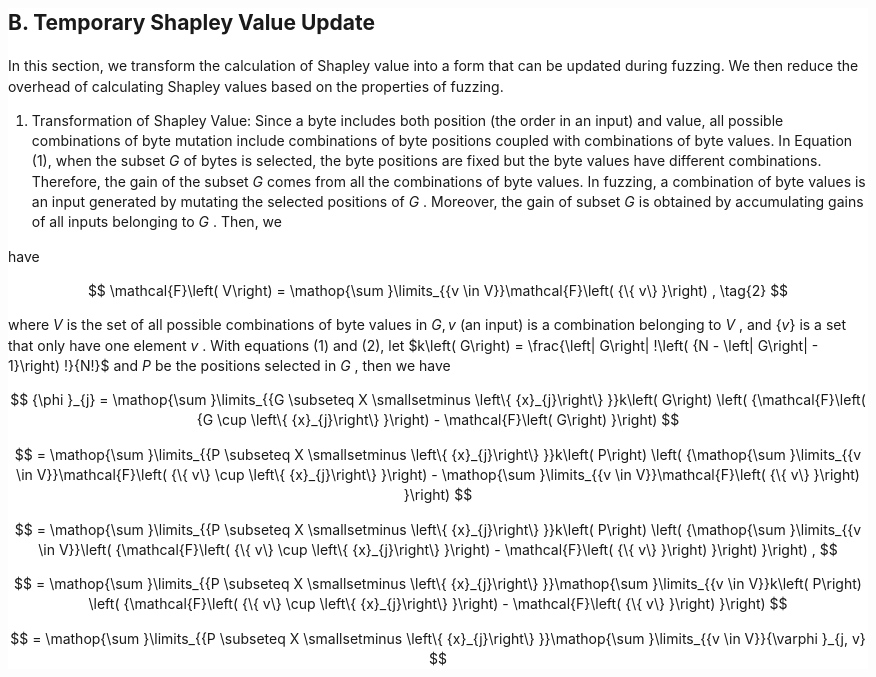 ## B. Temporary Shapley Value Update

In this section, we transform the calculation of Shapley value into a form that can be updated during fuzzing. We then reduce the overhead of calculating Shapley values based on the properties of fuzzing.

1) Transformation of Shapley Value: Since a byte includes both position (the order in an input) and value, all possible combinations of byte mutation include combinations of byte positions coupled with combinations of byte values. In Equation (1), when the subset $G$ of bytes is selected, the byte positions are fixed but the byte values have different combinations. Therefore, the gain of the subset $G$ comes from all the combinations of byte values. In fuzzing, a combination of byte values is an input generated by mutating the selected positions of $G$ . Moreover, the gain of subset $G$ is obtained by accumulating gains of all inputs belonging to $G$ . Then, we

have

$$
\mathcal{F}\left( V\right)  = \mathop{\sum }\limits_{{v \in  V}}\mathcal{F}\left( {\{ v\} }\right) , \tag{2}
$$

where $V$ is the set of all possible combinations of byte values in $G, v$ (an input) is a combination belonging to $V$ , and $\{ v\}$ is a set that only have one element $v$ . With equations (1) and (2), let $k\left( G\right)  = \frac{\left| G\right| !\left( {N - \left| G\right|  - 1}\right) !}{N!}$ and $P$ be the positions selected in $G$ , then we have

$$
{\phi }_{j} = \mathop{\sum }\limits_{{G \subseteq  X \smallsetminus  \left\{  {x}_{j}\right\}  }}k\left( G\right) \left( {\mathcal{F}\left( {G \cup  \left\{  {x}_{j}\right\}  }\right)  - \mathcal{F}\left( G\right) }\right)
$$

$$
= \mathop{\sum }\limits_{{P \subseteq  X \smallsetminus  \left\{  {x}_{j}\right\}  }}k\left( P\right) \left( {\mathop{\sum }\limits_{{v \in  V}}\mathcal{F}\left( {\{ v\}  \cup  \left\{  {x}_{j}\right\}  }\right)  - \mathop{\sum }\limits_{{v \in  V}}\mathcal{F}\left( {\{ v\} }\right) }\right)
$$

$$
= \mathop{\sum }\limits_{{P \subseteq  X \smallsetminus  \left\{  {x}_{j}\right\}  }}k\left( P\right) \left( {\mathop{\sum }\limits_{{v \in  V}}\left( {\mathcal{F}\left( {\{ v\}  \cup  \left\{  {x}_{j}\right\}  }\right)  - \mathcal{F}\left( {\{ v\} }\right) }\right) }\right) ,
$$

$$
= \mathop{\sum }\limits_{{P \subseteq  X \smallsetminus  \left\{  {x}_{j}\right\}  }}\mathop{\sum }\limits_{{v \in  V}}k\left( P\right) \left( {\mathcal{F}\left( {\{ v\}  \cup  \left\{  {x}_{j}\right\}  }\right)  - \mathcal{F}\left( {\{ v\} }\right) }\right)
$$

$$
= \mathop{\sum }\limits_{{P \subseteq  X \smallsetminus  \left\{  {x}_{j}\right\}  }}\mathop{\sum }\limits_{{v \in  V}}{\varphi }_{j, v}
$$
